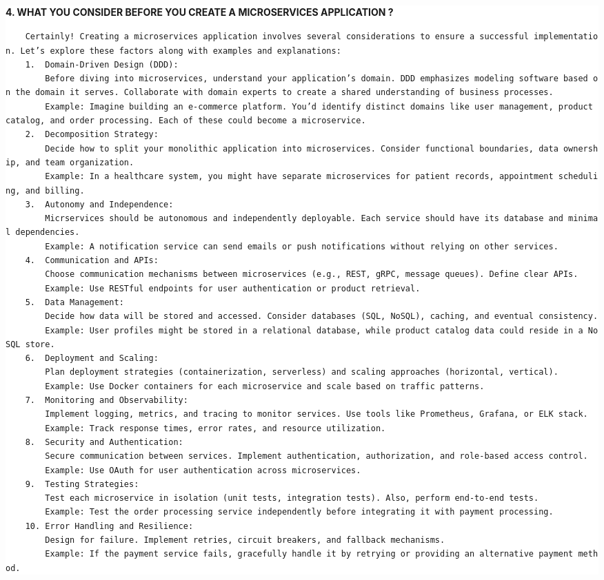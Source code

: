 
**4.	WHAT YOU CONSIDER BEFORE YOU CREATE A MICROSERVICES APPLICATION ?** 
    
        Certainly! Creating a microservices application involves several considerations to ensure a successful implementation. Let’s explore these factors along with examples and explanations:
        1.	Domain-Driven Design (DDD):
            Before diving into microservices, understand your application’s domain. DDD emphasizes modeling software based on the domain it serves. Collaborate with domain experts to create a shared understanding of business processes.
            Example: Imagine building an e-commerce platform. You’d identify distinct domains like user management, product catalog, and order processing. Each of these could become a microservice.
        2.	Decomposition Strategy:
            Decide how to split your monolithic application into microservices. Consider functional boundaries, data ownership, and team organization.
            Example: In a healthcare system, you might have separate microservices for patient records, appointment scheduling, and billing.
        3.	Autonomy and Independence:
            Micrservices should be autonomous and independently deployable. Each service should have its database and minimal dependencies.
            Example: A notification service can send emails or push notifications without relying on other services.
        4.	Communication and APIs:
            Choose communication mechanisms between microservices (e.g., REST, gRPC, message queues). Define clear APIs.
            Example: Use RESTful endpoints for user authentication or product retrieval.
        5.	Data Management:
            Decide how data will be stored and accessed. Consider databases (SQL, NoSQL), caching, and eventual consistency.
            Example: User profiles might be stored in a relational database, while product catalog data could reside in a NoSQL store.
        6.	Deployment and Scaling:
            Plan deployment strategies (containerization, serverless) and scaling approaches (horizontal, vertical).
            Example: Use Docker containers for each microservice and scale based on traffic patterns.
        7.	Monitoring and Observability:
            Implement logging, metrics, and tracing to monitor services. Use tools like Prometheus, Grafana, or ELK stack.
            Example: Track response times, error rates, and resource utilization.
        8.	Security and Authentication:
            Secure communication between services. Implement authentication, authorization, and role-based access control.
            Example: Use OAuth for user authentication across microservices.
        9.	Testing Strategies:
            Test each microservice in isolation (unit tests, integration tests). Also, perform end-to-end tests.
            Example: Test the order processing service independently before integrating it with payment processing.
        10.	Error Handling and Resilience:
            Design for failure. Implement retries, circuit breakers, and fallback mechanisms.
            Example: If the payment service fails, gracefully handle it by retrying or providing an alternative payment method.
            